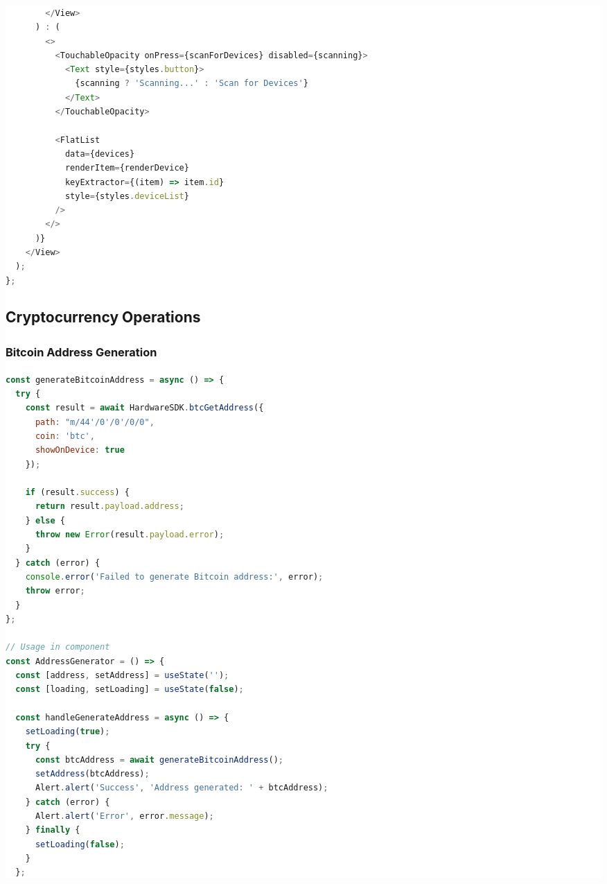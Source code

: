 ```javascript
        </View>
      ) : (
        <>
          <TouchableOpacity onPress={scanForDevices} disabled={scanning}>
            <Text style={styles.button}>
              {scanning ? 'Scanning...' : 'Scan for Devices'}
            </Text>
          </TouchableOpacity>
          
          <FlatList
            data={devices}
            renderItem={renderDevice}
            keyExtractor={(item) => item.id}
            style={styles.deviceList}
          />
        </>
      )}
    </View>
  );
};
```

## Cryptocurrency Operations

### Bitcoin Address Generation

```javascript
const generateBitcoinAddress = async () => {
  try {
    const result = await HardwareSDK.btcGetAddress({
      path: "m/44'/0'/0'/0/0",
      coin: 'btc',
      showOnDevice: true
    });

    if (result.success) {
      return result.payload.address;
    } else {
      throw new Error(result.payload.error);
    }
  } catch (error) {
    console.error('Failed to generate Bitcoin address:', error);
    throw error;
  }
};

// Usage in component
const AddressGenerator = () => {
  const [address, setAddress] = useState('');
  const [loading, setLoading] = useState(false);

  const handleGenerateAddress = async () => {
    setLoading(true);
    try {
      const btcAddress = await generateBitcoinAddress();
      setAddress(btcAddress);
      Alert.alert('Success', 'Address generated: ' + btcAddress);
    } catch (error) {
      Alert.alert('Error', error.message);
    } finally {
      setLoading(false);
    }
  };
```